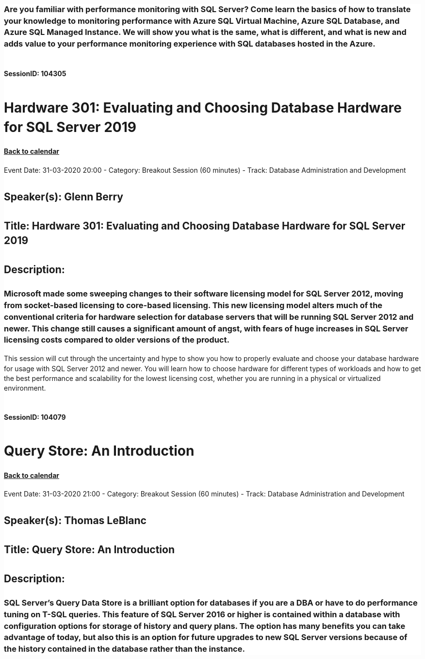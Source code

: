### Are you familiar with performance monitoring with SQL Server? Come learn the basics of how to translate your knowledge to monitoring performance with Azure SQL Virtual Machine, Azure SQL Database, and Azure SQL Managed Instance. We will show you what is the same, what is different, and what is new and adds value to your performance monitoring experience with SQL databases hosted in the Azure.
# 
#### SessionID: 104305
# Hardware 301: Evaluating and Choosing Database Hardware for SQL Server 2019
#### [Back to calendar](#id-1138)
Event Date: 31-03-2020 20:00 - Category: Breakout Session (60 minutes) - Track: Database Administration and Development
## Speaker(s): Glenn Berry
## Title: Hardware 301: Evaluating and Choosing Database Hardware for SQL Server 2019
## Description:
### Microsoft made some sweeping changes to their software licensing model for SQL Server 2012, moving from socket-based licensing to core-based licensing. This new licensing model alters much of the conventional criteria for hardware selection for database servers that will be running SQL Server 2012 and newer. This change still causes a significant amount of angst, with fears of huge increases in SQL Server licensing costs compared to older versions of the product. 

This session will cut through the uncertainty and hype to show you how to properly evaluate and choose your database hardware for usage with SQL Server 2012 and newer. You will learn how to choose hardware for different types of workloads and how to get the best performance and scalability for the lowest licensing cost, whether you are running in a physical or virtualized environment.
# 
#### SessionID: 104079
# Query Store: An Introduction
#### [Back to calendar](#id-1138)
Event Date: 31-03-2020 21:00 - Category: Breakout Session (60 minutes) - Track: Database Administration and Development
## Speaker(s): Thomas LeBlanc
## Title: Query Store: An Introduction
## Description:
### SQL Server’s Query Data Store is a brilliant option for databases if you are a DBA or have to do performance tuning on T-SQL queries. This feature of SQL Server 2016 or higher is contained within a database with configuration options for storage of history and query plans. The option has many benefits you can take advantage of today, but also this is an option for future upgrades to new SQL Server versions because of the history contained in the database rather than the instance.
# 
